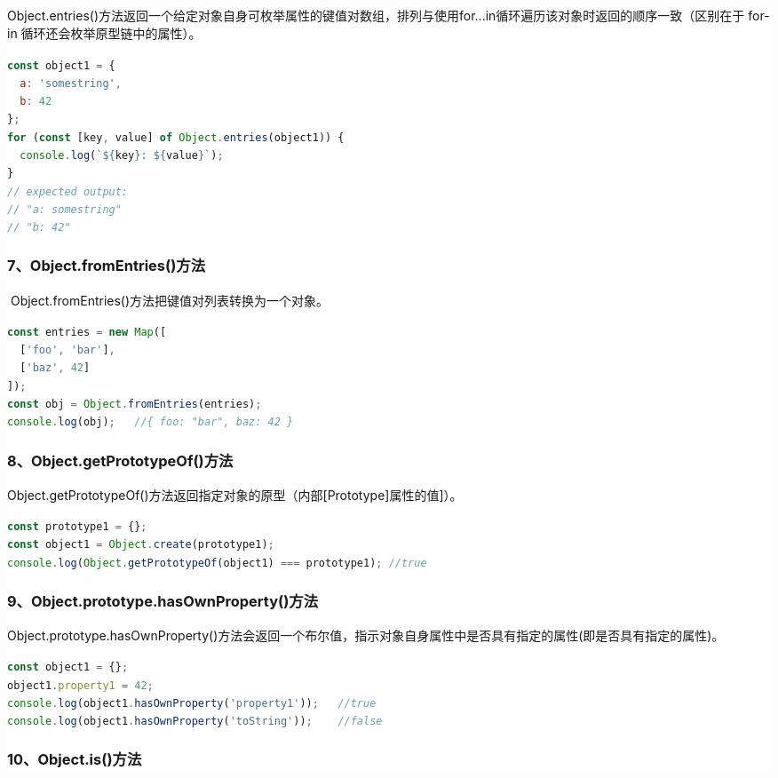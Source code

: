 ​	Object.entries()方法返回一个给定对象自身可枚举属性的键值对数组，排列与使用for...in循环遍历该对象时返回的顺序一致（区别在于 for-in 循环还会枚举原型链中的属性）。

```javascript
const object1 = {
  a: 'somestring',
  b: 42
};
for (const [key, value] of Object.entries(object1)) {
  console.log(`${key}: ${value}`);
}
// expected output:
// "a: somestring"
// "b: 42"
```



### 7、Object.fromEntries()方法

​	Object.fromEntries()方法把键值对列表转换为一个对象。

```javascript
const entries = new Map([
  ['foo', 'bar'],
  ['baz', 42]
]);
const obj = Object.fromEntries(entries);
console.log(obj);	//{ foo: "bar", baz: 42 }
```



### 8、Object.getPrototypeOf()方法

​	Object.getPrototypeOf()方法返回指定对象的原型（内部[Prototype]属性的值]）。

```javascript
const prototype1 = {};
const object1 = Object.create(prototype1);
console.log(Object.getPrototypeOf(object1) === prototype1);	//true
```



### 9、Object.prototype.hasOwnProperty()方法

​	Object.prototype.hasOwnProperty()方法会返回一个布尔值，指示对象自身属性中是否具有指定的属性(即是否具有指定的属性)。

```javascript
const object1 = {};
object1.property1 = 42;
console.log(object1.hasOwnProperty('property1'));	//true
console.log(object1.hasOwnProperty('toString'));	//false
```



### 10、Object.is()方法
